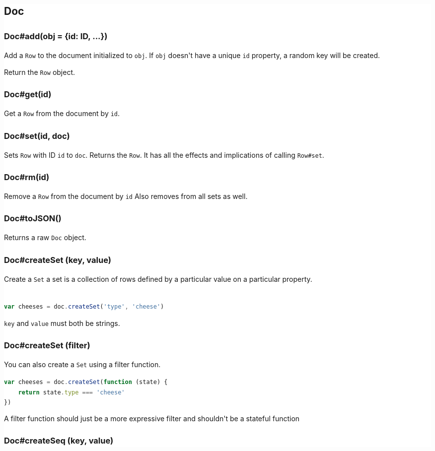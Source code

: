 ## Doc

### Doc#add(obj = {id: ID, ...})

Add a `Row` to the document initialized to `obj`.
If `obj` doesn't have a unique `id` property, a random key will be created.

Return the `Row` object.

### Doc#get(id)

Get a `Row` from the document by `id`.

### Doc#set(id, doc)

Sets `Row` with ID `id` to `doc`. Returns the `Row`. It has all the effects and
implications of calling `Row#set`.

### Doc#rm(id)

Remove a `Row` from the document by `id`
Also removes from all sets as well.

### Doc#toJSON()
Returns a raw `Doc` object.

### Doc#createSet (key, value)

Create a `Set` a set is a collection of rows defined by a particular
value on a particular property.

``` js

var cheeses = doc.createSet('type', 'cheese')

```

`key` and `value` must both be strings.

### Doc#createSet (filter)

You can also create a `Set` using a filter function.

```js
var cheeses = doc.createSet(function (state) {
    return state.type === 'cheese'
})
```

A filter function should just be a more expressive filter and
shouldn't be a stateful function

### Doc#createSeq (key, value)
